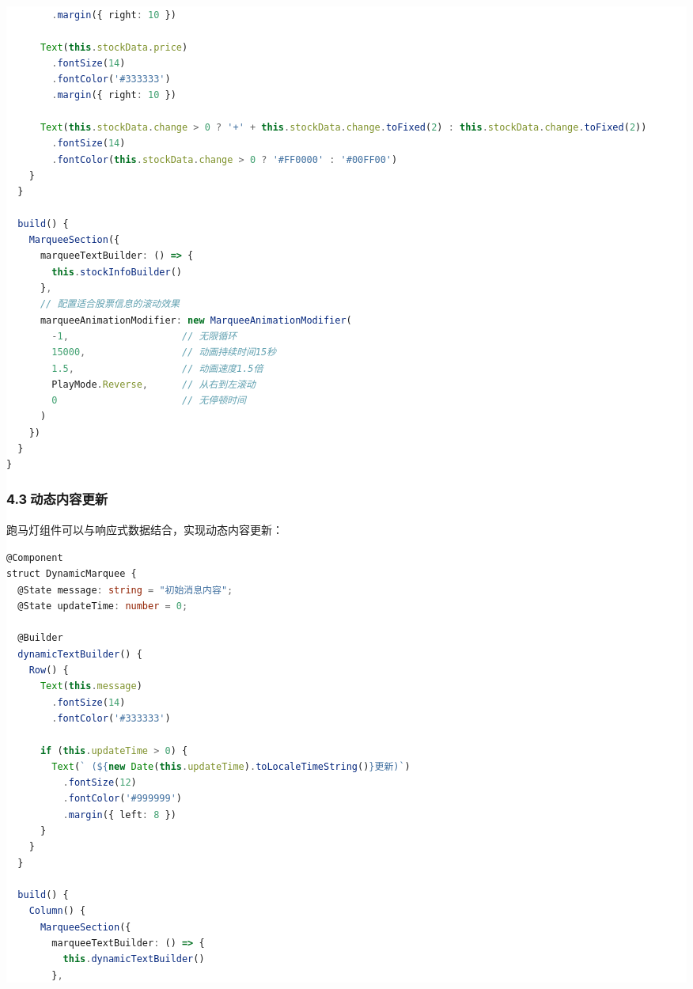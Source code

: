 ```typescript
        .margin({ right: 10 })
      
      Text(this.stockData.price)
        .fontSize(14)
        .fontColor('#333333')
        .margin({ right: 10 })
      
      Text(this.stockData.change > 0 ? '+' + this.stockData.change.toFixed(2) : this.stockData.change.toFixed(2))
        .fontSize(14)
        .fontColor(this.stockData.change > 0 ? '#FF0000' : '#00FF00')
    }
  }
  
  build() {
    MarqueeSection({
      marqueeTextBuilder: () => {
        this.stockInfoBuilder()
      },
      // 配置适合股票信息的滚动效果
      marqueeAnimationModifier: new MarqueeAnimationModifier(
        -1,                    // 无限循环
        15000,                 // 动画持续时间15秒
        1.5,                   // 动画速度1.5倍
        PlayMode.Reverse,      // 从右到左滚动
        0                      // 无停顿时间
      )
    })
  }
}
```

### 4.3 动态内容更新

跑马灯组件可以与响应式数据结合，实现动态内容更新：

```typescript
@Component
struct DynamicMarquee {
  @State message: string = "初始消息内容";
  @State updateTime: number = 0;
  
  @Builder
  dynamicTextBuilder() {
    Row() {
      Text(this.message)
        .fontSize(14)
        .fontColor('#333333')
      
      if (this.updateTime > 0) {
        Text(` (${new Date(this.updateTime).toLocaleTimeString()}更新)`)
          .fontSize(12)
          .fontColor('#999999')
          .margin({ left: 8 })
      }
    }
  }
  
  build() {
    Column() {
      MarqueeSection({
        marqueeTextBuilder: () => {
          this.dynamicTextBuilder()
        },
```